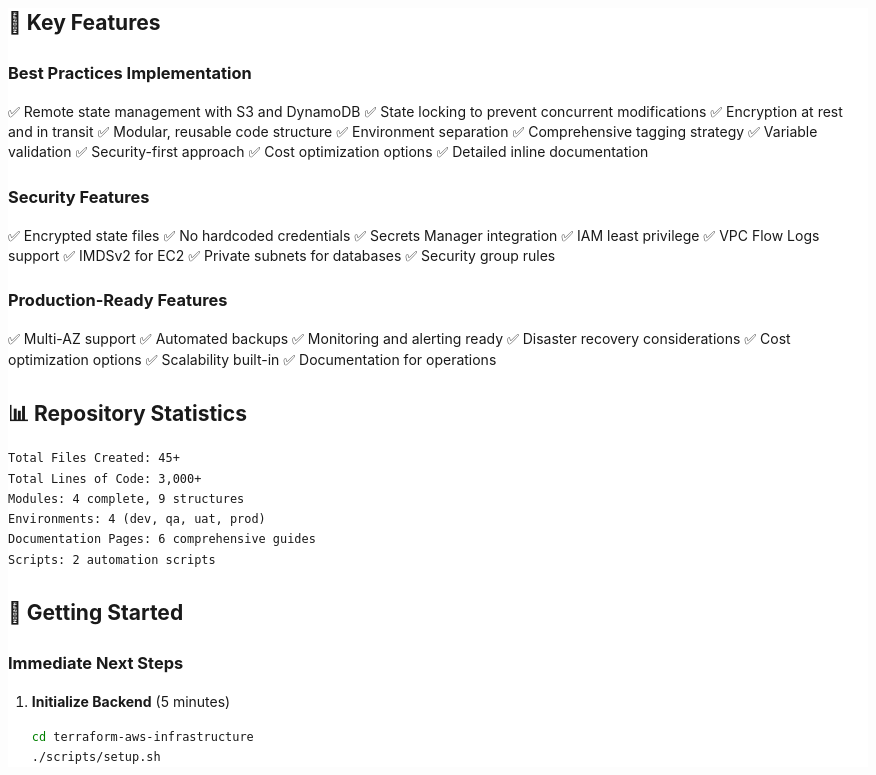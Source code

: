 ## 🎯 Key Features

### Best Practices Implementation
✅ Remote state management with S3 and DynamoDB
✅ State locking to prevent concurrent modifications
✅ Encryption at rest and in transit
✅ Modular, reusable code structure
✅ Environment separation
✅ Comprehensive tagging strategy
✅ Variable validation
✅ Security-first approach
✅ Cost optimization options
✅ Detailed inline documentation

### Security Features
✅ Encrypted state files
✅ No hardcoded credentials
✅ Secrets Manager integration
✅ IAM least privilege
✅ VPC Flow Logs support
✅ IMDSv2 for EC2
✅ Private subnets for databases
✅ Security group rules

### Production-Ready Features
✅ Multi-AZ support
✅ Automated backups
✅ Monitoring and alerting ready
✅ Disaster recovery considerations
✅ Cost optimization options
✅ Scalability built-in
✅ Documentation for operations

## 📊 Repository Statistics

```
Total Files Created: 45+
Total Lines of Code: 3,000+
Modules: 4 complete, 9 structures
Environments: 4 (dev, qa, uat, prod)
Documentation Pages: 6 comprehensive guides
Scripts: 2 automation scripts
```

## 🚀 Getting Started

### Immediate Next Steps

1. **Initialize Backend** (5 minutes)
   ```bash
   cd terraform-aws-infrastructure
   ./scripts/setup.sh
   ```
